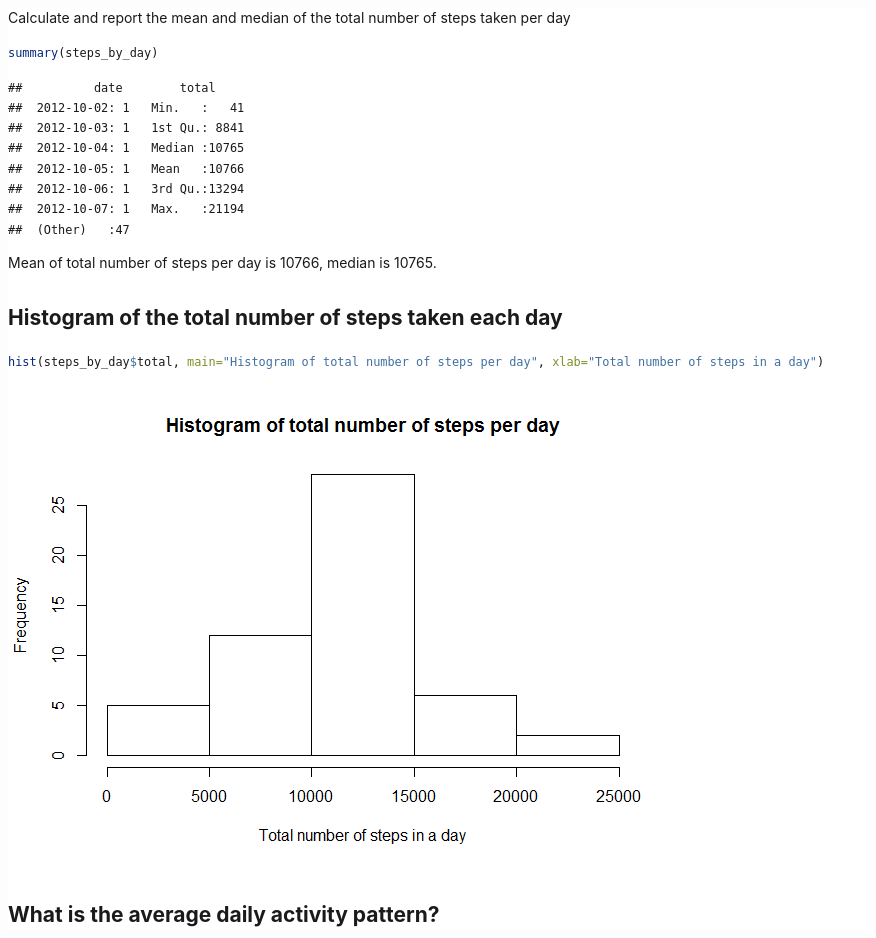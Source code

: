 Calculate and report the mean and median of the total number of steps taken per day


```r
summary(steps_by_day)
```

```
##          date        total      
##  2012-10-02: 1   Min.   :   41  
##  2012-10-03: 1   1st Qu.: 8841  
##  2012-10-04: 1   Median :10765  
##  2012-10-05: 1   Mean   :10766  
##  2012-10-06: 1   3rd Qu.:13294  
##  2012-10-07: 1   Max.   :21194  
##  (Other)   :47
```
Mean of total number of steps per day is 10766, median is 10765.

## Histogram of the total number of steps taken each day


```r
hist(steps_by_day$total, main="Histogram of total number of steps per day", xlab="Total number of steps in a day")
```

![](PA1_template_files/figure-html/unnamed-chunk-5-1.png)

## What is the average daily activity pattern?
